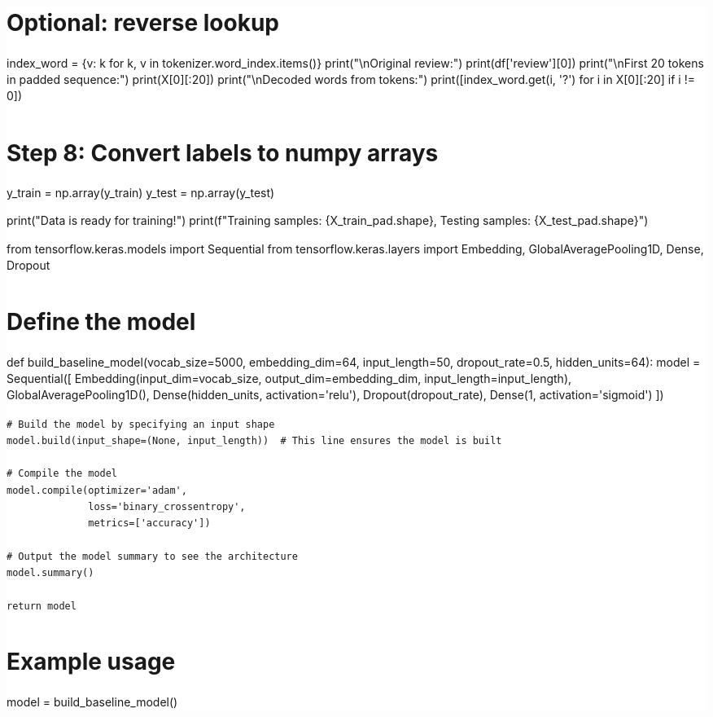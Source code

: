 # Optional: reverse lookup
index_word = {v: k for k, v in tokenizer.word_index.items()}
print("\nOriginal review:")
print(df['review'][0])
print("\nFirst 20 tokens in padded sequence:")
print(X[0][:20])
print("\nDecoded words from tokens:")
print([index_word.get(i, '?') for i in X[0][:20] if i != 0])

# Step 8: Convert labels to numpy arrays
y_train = np.array(y_train)
y_test = np.array(y_test)

print("Data is ready for training!")
print(f"Training samples: {X_train_pad.shape}, Testing samples: {X_test_pad.shape}")

from tensorflow.keras.models import Sequential
from tensorflow.keras.layers import Embedding, GlobalAveragePooling1D, Dense, Dropout

# Define the model
def build_baseline_model(vocab_size=5000, embedding_dim=64, input_length=50, dropout_rate=0.5, hidden_units=64):
    model = Sequential([
        Embedding(input_dim=vocab_size, output_dim=embedding_dim, input_length=input_length),
        GlobalAveragePooling1D(),
        Dense(hidden_units, activation='relu'),
        Dropout(dropout_rate),
        Dense(1, activation='sigmoid')
])
    
    # Build the model by specifying an input shape
    model.build(input_shape=(None, input_length))  # This line ensures the model is built
    
    # Compile the model
    model.compile(optimizer='adam',
                  loss='binary_crossentropy',
                  metrics=['accuracy'])
    
    # Output the model summary to see the architecture
    model.summary()
    
    return model

# Example usage
model = build_baseline_model()
